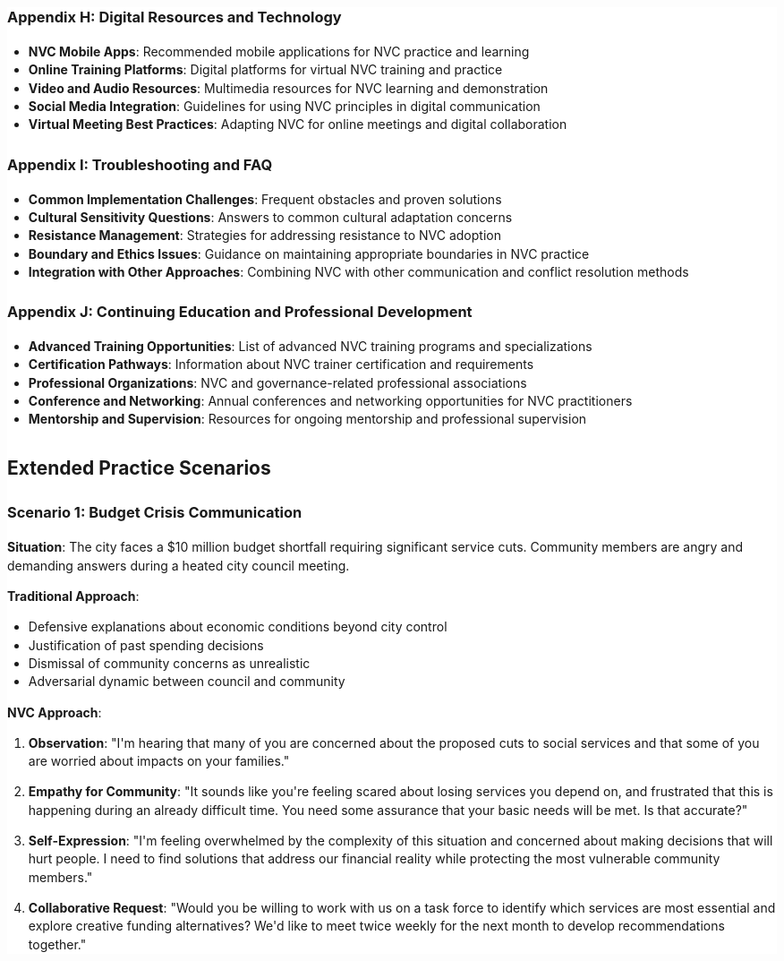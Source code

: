 ### Appendix H: Digital Resources and Technology
- **NVC Mobile Apps**: Recommended mobile applications for NVC practice and learning
- **Online Training Platforms**: Digital platforms for virtual NVC training and practice
- **Video and Audio Resources**: Multimedia resources for NVC learning and demonstration
- **Social Media Integration**: Guidelines for using NVC principles in digital communication
- **Virtual Meeting Best Practices**: Adapting NVC for online meetings and digital collaboration

### Appendix I: Troubleshooting and FAQ
- **Common Implementation Challenges**: Frequent obstacles and proven solutions
- **Cultural Sensitivity Questions**: Answers to common cultural adaptation concerns
- **Resistance Management**: Strategies for addressing resistance to NVC adoption
- **Boundary and Ethics Issues**: Guidance on maintaining appropriate boundaries in NVC practice
- **Integration with Other Approaches**: Combining NVC with other communication and conflict resolution methods

### Appendix J: Continuing Education and Professional Development
- **Advanced Training Opportunities**: List of advanced NVC training programs and specializations
- **Certification Pathways**: Information about NVC trainer certification and requirements
- **Professional Organizations**: NVC and governance-related professional associations
- **Conference and Networking**: Annual conferences and networking opportunities for NVC practitioners
- **Mentorship and Supervision**: Resources for ongoing mentorship and professional supervision

## Extended Practice Scenarios

### Scenario 1: Budget Crisis Communication

**Situation**: The city faces a $10 million budget shortfall requiring significant service cuts. Community members are angry and demanding answers during a heated city council meeting.

**Traditional Approach**: 
- Defensive explanations about economic conditions beyond city control
- Justification of past spending decisions
- Dismissal of community concerns as unrealistic
- Adversarial dynamic between council and community

**NVC Approach**:
1. **Observation**: "I'm hearing that many of you are concerned about the proposed cuts to social services and that some of you are worried about impacts on your families."

2. **Empathy for Community**: "It sounds like you're feeling scared about losing services you depend on, and frustrated that this is happening during an already difficult time. You need some assurance that your basic needs will be met. Is that accurate?"

3. **Self-Expression**: "I'm feeling overwhelmed by the complexity of this situation and concerned about making decisions that will hurt people. I need to find solutions that address our financial reality while protecting the most vulnerable community members."

4. **Collaborative Request**: "Would you be willing to work with us on a task force to identify which services are most essential and explore creative funding alternatives? We'd like to meet twice weekly for the next month to develop recommendations together."
